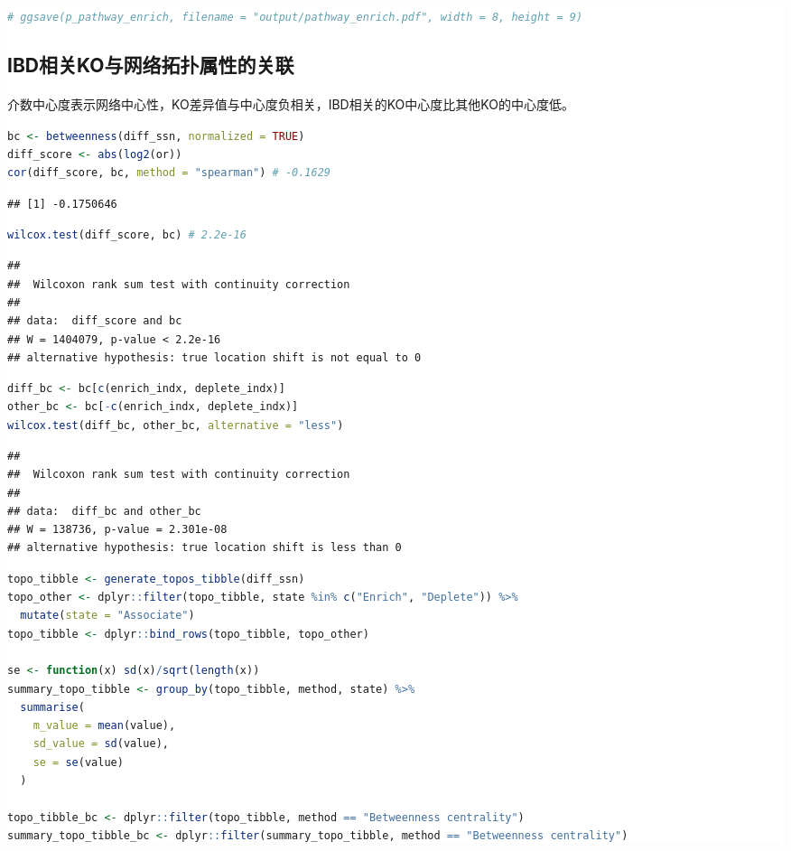 ``` r
# ggsave(p_pathway_enrich, filename = "output/pathway_enrich.pdf", width = 8, height = 9)
```

## IBD相关KO与网络拓扑属性的关联

介数中心度表示网络中心性，KO差异值与中心度负相关，IBD相关的KO中心度比其他KO的中心度低。

``` r
bc <- betweenness(diff_ssn, normalized = TRUE)
diff_score <- abs(log2(or))
cor(diff_score, bc, method = "spearman") # -0.1629
```

    ## [1] -0.1750646

``` r
wilcox.test(diff_score, bc) # 2.2e-16
```

    ## 
    ##  Wilcoxon rank sum test with continuity correction
    ## 
    ## data:  diff_score and bc
    ## W = 1404079, p-value < 2.2e-16
    ## alternative hypothesis: true location shift is not equal to 0

``` r
diff_bc <- bc[c(enrich_indx, deplete_indx)]
other_bc <- bc[-c(enrich_indx, deplete_indx)]
wilcox.test(diff_bc, other_bc, alternative = "less") 
```

    ## 
    ##  Wilcoxon rank sum test with continuity correction
    ## 
    ## data:  diff_bc and other_bc
    ## W = 138736, p-value = 2.301e-08
    ## alternative hypothesis: true location shift is less than 0

``` r
topo_tibble <- generate_topos_tibble(diff_ssn)
topo_other <- dplyr::filter(topo_tibble, state %in% c("Enrich", "Deplete")) %>% 
  mutate(state = "Associate")
topo_tibble <- dplyr::bind_rows(topo_tibble, topo_other)

se <- function(x) sd(x)/sqrt(length(x))
summary_topo_tibble <- group_by(topo_tibble, method, state) %>% 
  summarise(
    m_value = mean(value),
    sd_value = sd(value),
    se = se(value)
  )

topo_tibble_bc <- dplyr::filter(topo_tibble, method == "Betweenness centrality")
summary_topo_tibble_bc <- dplyr::filter(summary_topo_tibble, method == "Betweenness centrality")
```